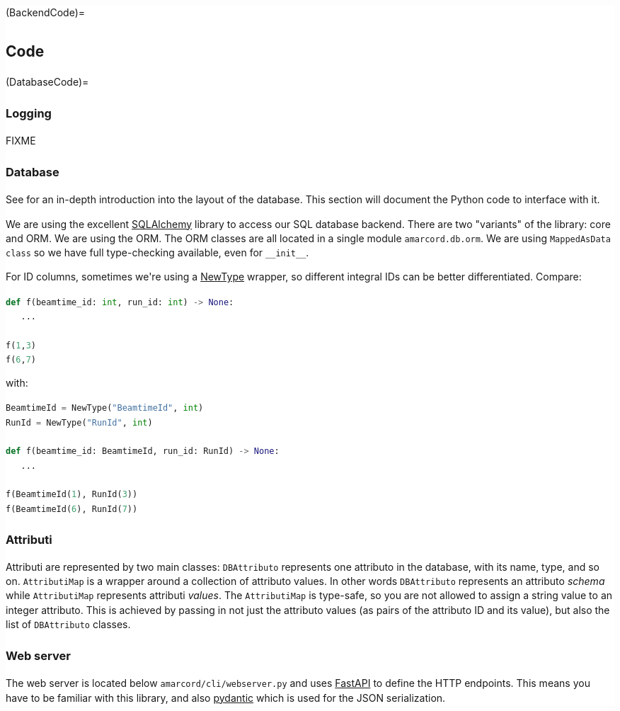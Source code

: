(BackendCode)=
## Code

(DatabaseCode)=
### Logging
FIXME
### Database

See [](Database) for an in-depth introduction into the layout of the database. This section will document the Python code to interface with it.

We are using the excellent [SQLAlchemy](https://www.sqlalchemy.org/) library to access our SQL database backend. There are two "variants" of the library: core and ORM. We are using the ORM. The ORM classes are all located in a single module `amarcord.db.orm`. We are using `MappedAsDataclass` so we have full type-checking available, even for `__init__`.

For ID columns, sometimes we're using a [NewType](https://mypy.readthedocs.io/en/stable/more_types.html) wrapper, so different integral IDs can be better differentiated. Compare:

```python
def f(beamtime_id: int, run_id: int) -> None:
   ...
   
f(1,3)
f(6,7)
```

with:

```python
BeamtimeId = NewType("BeamtimeId", int)
RunId = NewType("RunId", int)

def f(beamtime_id: BeamtimeId, run_id: RunId) -> None:
   ...
   
f(BeamtimeId(1), RunId(3))
f(BeamtimeId(6), RunId(7))
```

### Attributi

Attributi are represented by two main classes: `DBAttributo` represents one attributo in the database, with its name, type, and so on. `AttributiMap` is a wrapper around a collection of attributo values. In other words `DBAttributo` represents an attributo *schema* while `AttributiMap` represents attributi *values*. The `AttributiMap` is type-safe, so you are not allowed to assign a string value to an integer attributo. This is achieved by passing in not just the attributo values (as pairs of the attributo ID and its value), but also the list of `DBAttributo` classes.

### Web server

The web server is located below `amarcord/cli/webserver.py` and uses [FastAPI](https://fastapi.tiangolo.com/) to define the HTTP endpoints. This means you have to be familiar with this library, and also [pydantic](https://docs.pydantic.dev/1.10/) which is used for the JSON serialization.
